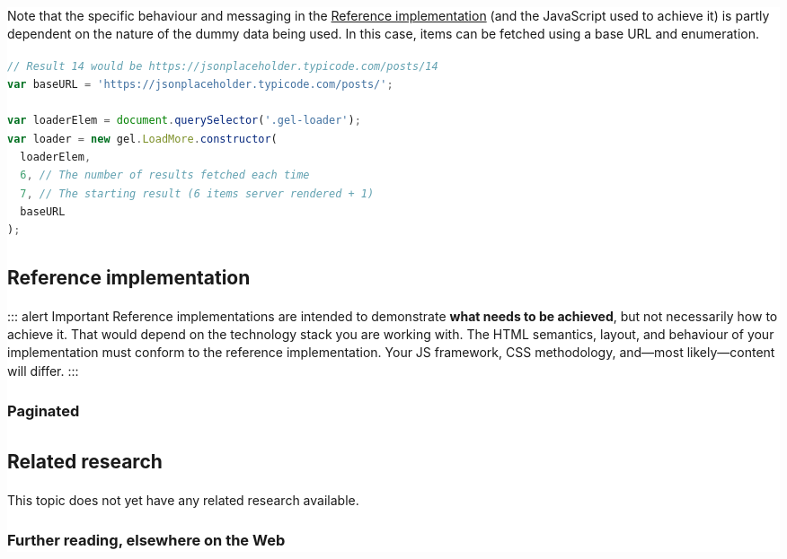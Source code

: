 Note that the specific behaviour and messaging in the [Reference implementation](#reference-implementation) (and the JavaScript used to achieve it) is partly dependent on the nature of the dummy data being used. In this case, items can be fetched using a base URL and enumeration.

```js
// Result 14 would be https://jsonplaceholder.typicode.com/posts/14
var baseURL = 'https://jsonplaceholder.typicode.com/posts/';

var loaderElem = document.querySelector('.gel-loader');
var loader = new gel.LoadMore.constructor(
  loaderElem,
  6, // The number of results fetched each time
  7, // The starting result (6 items server rendered + 1)
  baseURL
);
```

## Reference implementation

::: alert Important
Reference implementations are intended to demonstrate **what needs to be achieved**, but not necessarily how to achieve it. That would depend on the technology stack you are working with. The HTML semantics, layout, and behaviour of your implementation must conform to the reference implementation. Your JS framework, CSS methodology, and—most likely—content will differ.
:::

<include src="components/demos/load-more.html">

<cta label="Open in new window" href="../demos/load-more/">

### Paginated

<include src="components/demos/load-more-paginated.html">

<cta label="Open in new window" href="../demos/load-more-paginated/">

## Related research

This topic does not yet have any related research available.

### Further reading, elsewhere on the Web

[^1]: Automatic Infinite Scrolling And Accessibility — Simply Accessible, <https://simplyaccessible.com/article/infinite-scrolling/>
[^2]: So You Think You Built A Good Infinite Scroll — Adrian Roselli, <http://blog.adrianroselli.com/2014/05/so-you-think-you-built-good-infinite.html>
[^3]: The Main Element — HTML5 Doctor, <http://html5doctor.com/the-main-element/>
[^4]: Separator (role) — W3C, <https://www.w3.org/WAI/PF/aria/roles#separator>
[^5]: ARIA Live Regions — MDN, <https://developer.mozilla.org/en-US/docs/Web/Accessibility/ARIA/ARIA_Live_Regions>
[^6]: Using The ARIA Current Attribute — tink.uk, <https://tink.uk/using-the-aria-current-attribute/>
